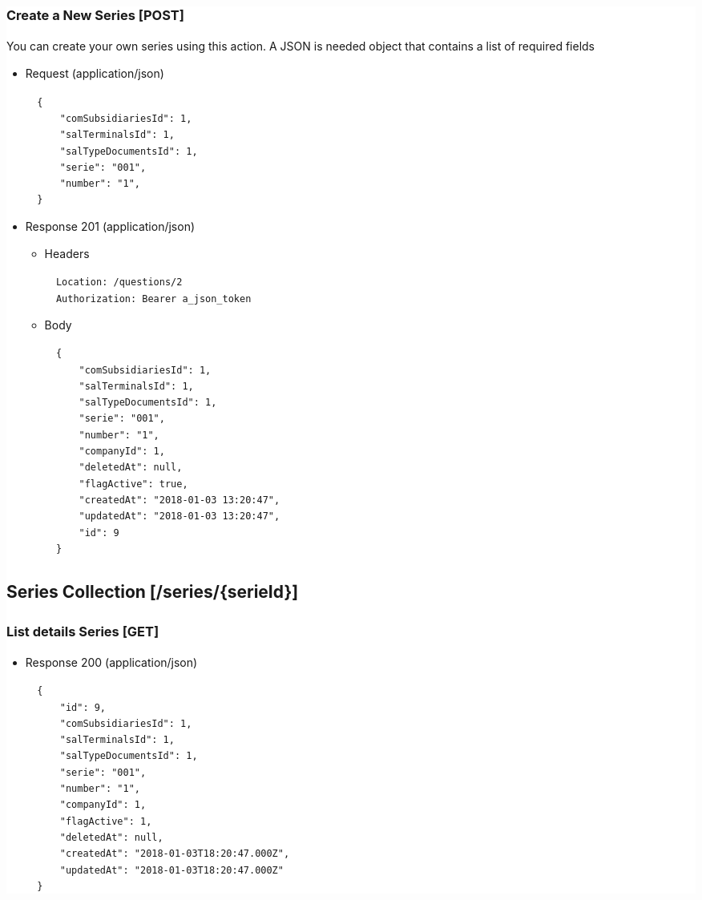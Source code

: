 ### Create a New Series [POST]

You can create your own series using this action. A JSON is needed
object that contains a list of required fields

- Request (application/json)

        {
            "comSubsidiariesId": 1,
            "salTerminalsId": 1,
            "salTypeDocumentsId": 1,
            "serie": "001",
            "number": "1",
        }

- Response 201 (application/json)

  - Headers

          Location: /questions/2
          Authorization: Bearer a_json_token

  - Body

          {
              "comSubsidiariesId": 1,
              "salTerminalsId": 1,
              "salTypeDocumentsId": 1,
              "serie": "001",
              "number": "1",
              "companyId": 1,
              "deletedAt": null,
              "flagActive": true,
              "createdAt": "2018-01-03 13:20:47",
              "updatedAt": "2018-01-03 13:20:47",
              "id": 9
          }

## Series Collection [/series/{serieId}]

### List details Series [GET]

- Response 200 (application/json)

        {
            "id": 9,
            "comSubsidiariesId": 1,
            "salTerminalsId": 1,
            "salTypeDocumentsId": 1,
            "serie": "001",
            "number": "1",
            "companyId": 1,
            "flagActive": 1,
            "deletedAt": null,
            "createdAt": "2018-01-03T18:20:47.000Z",
            "updatedAt": "2018-01-03T18:20:47.000Z"
        }
